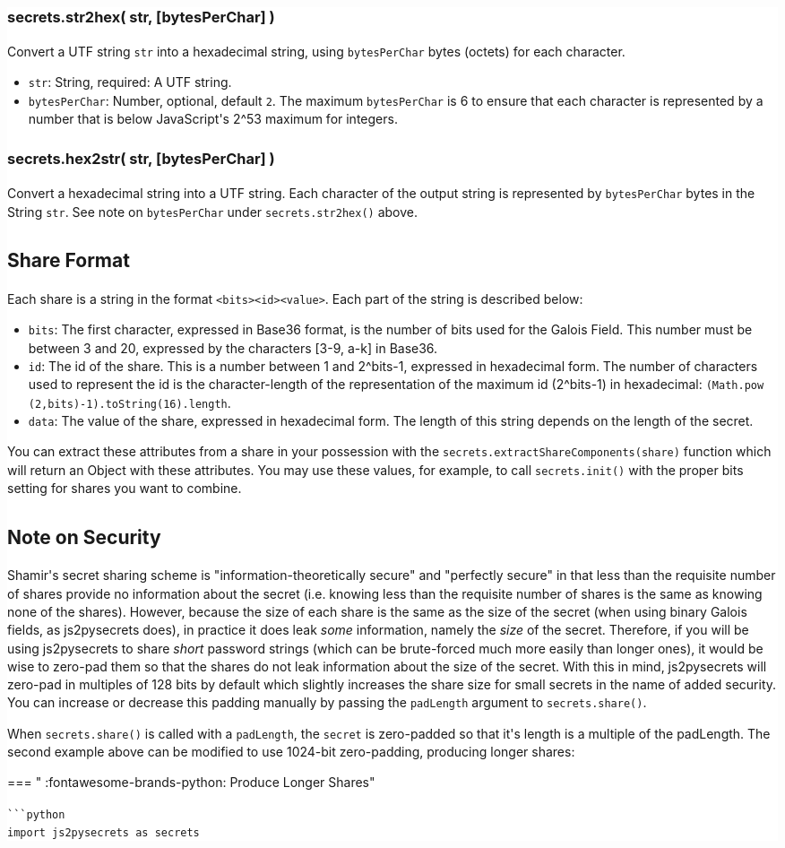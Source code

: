 ### secrets.str2hex( str, [bytesPerChar] )

Convert a UTF string `str` into a hexadecimal string, using `bytesPerChar` bytes (octets) for each character.

- `str`: String, required: A UTF string.
- `bytesPerChar`: Number, optional, default `2`. The maximum `bytesPerChar` is 6 to ensure that each character is represented by a number that is below JavaScript's 2^53 maximum for integers.

### secrets.hex2str( str, [bytesPerChar] )

Convert a hexadecimal string into a UTF string. Each character of the output string is represented by `bytesPerChar` bytes in the String `str`. See note on `bytesPerChar` under `secrets.str2hex()` above.

## Share Format

Each share is a string in the format `<bits><id><value>`. Each part of the string is described below:

- `bits`: The first character, expressed in Base36 format, is the number of bits used for the Galois Field. This number must be between 3 and 20, expressed by the characters [3-9, a-k] in Base36.
- `id`: The id of the share. This is a number between 1 and 2^bits-1, expressed in hexadecimal form. The number of characters used to represent the id is the character-length of the representation of the maximum id (2^bits-1) in hexadecimal: `(Math.pow(2,bits)-1).toString(16).length`.
- `data`: The value of the share, expressed in hexadecimal form. The length of this string depends on the length of the secret.

You can extract these attributes from a share in your possession with the `secrets.extractShareComponents(share)` function which will return an Object with these attributes. You may use these values, for example, to call `secrets.init()` with the proper bits setting for shares you want to combine.

## Note on Security

Shamir's secret sharing scheme is "information-theoretically secure" and "perfectly secure" in that less than the requisite number of shares provide no information about the secret (i.e. knowing less than the requisite number of shares is the same as knowing none of the shares). However, because the size of each share is the same as the size of the secret (when using binary Galois fields, as js2pysecrets does), in practice it does leak _some_ information, namely the _size_ of the secret. Therefore, if you will be using js2pysecrets to share _short_ password strings (which can be brute-forced much more easily than longer ones), it would be wise to zero-pad them so that the shares do not leak information about the size of the secret. With this in mind, js2pysecrets will zero-pad in multiples of 128 bits by default which slightly increases the share size for small secrets in the name of added security. You can increase or decrease this padding manually by passing the `padLength` argument to `secrets.share()`.

When `secrets.share()` is called with a `padLength`, the `secret` is zero-padded so that it's length is a multiple of the padLength. The second example above can be modified to use 1024-bit zero-padding, producing longer shares:

=== " :fontawesome-brands-python: Produce Longer Shares"

	```python
	import js2pysecrets as secrets
	